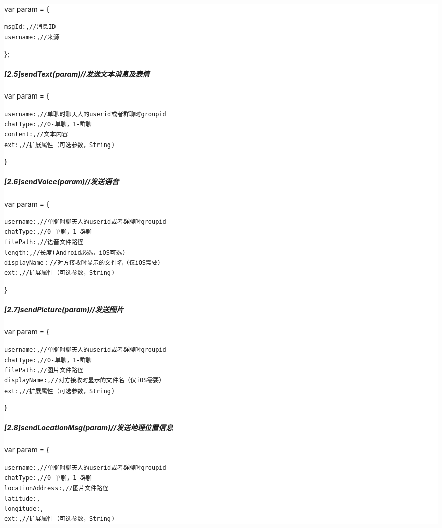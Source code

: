 <p data-anchor-id="0xn2">var param = {</p>

<pre data-anchor-id="e3pr"><code>msgId:,//消息ID
username:,//来源
</code></pre>

<p data-anchor-id="6419">};</p>

<div class="md-section-divider"></div>

<h5 id="25sendtextparam发送文本消息及表情" data-anchor-id="vpp9">[2.5]sendText(param)//发送文本消息及表情</h5>

<p data-anchor-id="dywa">var param = {</p>

<pre data-anchor-id="xycy"><code>username:,//单聊时聊天人的userid或者群聊时groupid
chatType:,//0-单聊，1-群聊
content:,//文本内容
ext:,//扩展属性（可选参数，String)
</code></pre>

<p data-anchor-id="vu6d">}</p>

<div class="md-section-divider"></div>

<h5 id="26sendvoiceparam发送语音" data-anchor-id="4yvq">[2.6]sendVoice(param)//发送语音</h5>

<p data-anchor-id="hyrx">var param = {</p>

<pre data-anchor-id="2yel"><code>username:,//单聊时聊天人的userid或者群聊时groupid
chatType:,//0-单聊，1-群聊
filePath:,//语音文件路径
length:,//长度(Android必选，iOS可选)
displayName：//对方接收时显示的文件名（仅iOS需要）
ext:,//扩展属性（可选参数，String)
</code></pre>

<p data-anchor-id="ajih">}</p>

<div class="md-section-divider"></div>

<h5 id="27sendpictureparam发送图片" data-anchor-id="j9yf">[2.7]sendPicture(param)//发送图片</h5>

<p data-anchor-id="xq78">var param = {</p>

<pre data-anchor-id="tti9"><code>username:,//单聊时聊天人的userid或者群聊时groupid
chatType:,//0-单聊，1-群聊
filePath:,//图片文件路径
displayName:,//对方接收时显示的文件名（仅iOS需要）
ext:,//扩展属性（可选参数，String)
</code></pre>

<p data-anchor-id="ooqs">}</p>

<div class="md-section-divider"></div>

<h5 id="28sendlocationmsgparam发送地理位置信息" data-anchor-id="9vv5">[2.8]sendLocationMsg(param)//发送地理位置信息</h5>

<p data-anchor-id="hpvl">var param = {</p>

<pre data-anchor-id="vlfs"><code>username:,//单聊时聊天人的userid或者群聊时groupid
chatType:,//0-单聊，1-群聊
locationAddress:,//图片文件路径
latitude:,
longitude:,
ext:,//扩展属性（可选参数，String)
</code></pre>
